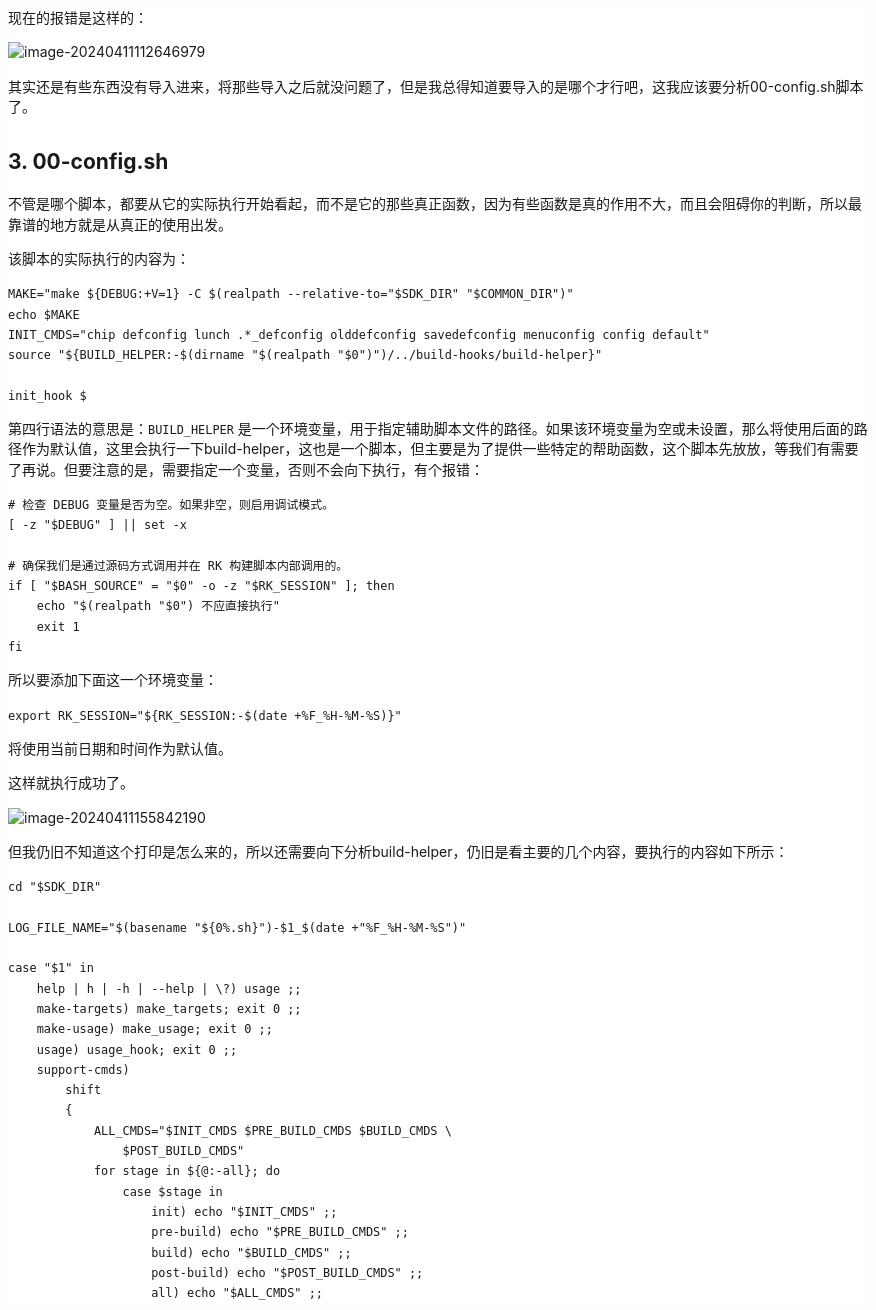 现在的报错是这样的：

![image-20240411112646979](https://chai-1301855619.cos.ap-beijing.myqcloud.com/202404111126024.png)

其实还是有些东西没有导入进来，将那些导入之后就没问题了，但是我总得知道要导入的是哪个才行吧，这我应该要分析00-config.sh脚本了。

## 3. 00-config.sh

不管是哪个脚本，都要从它的实际执行开始看起，而不是它的那些真正函数，因为有些函数是真的作用不大，而且会阻碍你的判断，所以最靠谱的地方就是从真正的使用出发。	

该脚本的实际执行的内容为：

~~~shell
MAKE="make ${DEBUG:+V=1} -C $(realpath --relative-to="$SDK_DIR" "$COMMON_DIR")"
echo $MAKE
INIT_CMDS="chip defconfig lunch .*_defconfig olddefconfig savedefconfig menuconfig config default"
source "${BUILD_HELPER:-$(dirname "$(realpath "$0")")/../build-hooks/build-helper}"

init_hook $
~~~

第四行语法的意思是：`BUILD_HELPER` 是一个环境变量，用于指定辅助脚本文件的路径。如果该环境变量为空或未设置，那么将使用后面的路径作为默认值，这里会执行一下build-helper，这也是一个脚本，但主要是为了提供一些特定的帮助函数，这个脚本先放放，等我们有需要了再说。但要注意的是，需要指定一个变量，否则不会向下执行，有个报错：
~~~shell
# 检查 DEBUG 变量是否为空。如果非空，则启用调试模式。
[ -z "$DEBUG" ] || set -x

# 确保我们是通过源码方式调用并在 RK 构建脚本内部调用的。
if [ "$BASH_SOURCE" = "$0" -o -z "$RK_SESSION" ]; then
    echo "$(realpath "$0") 不应直接执行"
    exit 1
fi
~~~

所以要添加下面这一个环境变量：
~~~shell
export RK_SESSION="${RK_SESSION:-$(date +%F_%H-%M-%S)}"
~~~

将使用当前日期和时间作为默认值。

这样就执行成功了。

![image-20240411155842190](https://chai-1301855619.cos.ap-beijing.myqcloud.com/202404111558279.png)

但我仍旧不知道这个打印是怎么来的，所以还需要向下分析build-helper，仍旧是看主要的几个内容，要执行的内容如下所示：
~~~shell
cd "$SDK_DIR"

LOG_FILE_NAME="$(basename "${0%.sh}")-$1_$(date +"%F_%H-%M-%S")"

case "$1" in
	help | h | -h | --help | \?) usage ;;
	make-targets) make_targets; exit 0 ;;
	make-usage) make_usage; exit 0 ;;
	usage) usage_hook; exit 0 ;;
	support-cmds)
		shift
		{
			ALL_CMDS="$INIT_CMDS $PRE_BUILD_CMDS $BUILD_CMDS \
				$POST_BUILD_CMDS"
			for stage in ${@:-all}; do
				case $stage in
					init) echo "$INIT_CMDS" ;;
					pre-build) echo "$PRE_BUILD_CMDS" ;;
					build) echo "$BUILD_CMDS" ;;
					post-build) echo "$POST_BUILD_CMDS" ;;
					all) echo "$ALL_CMDS" ;;
~~~